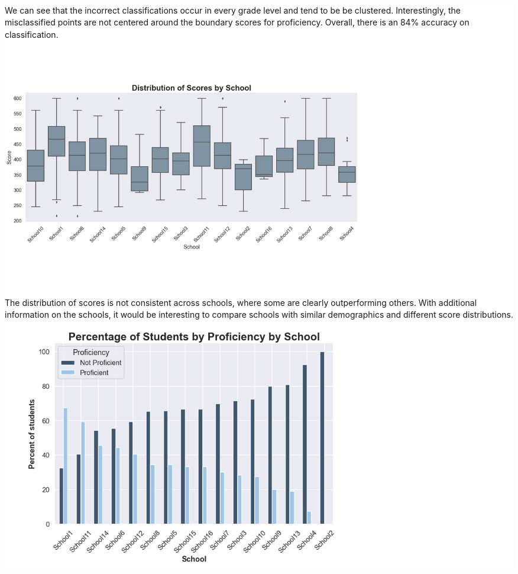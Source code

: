 We can see that the incorrect classifications occur in every grade level and tend to be be clustered. Interestingly, the misclassified points are not centered around the boundary scores for proficiency. Overall, there is an 84% accuracy on classification.

<img src="dist_scores_school.png" width=600 height=400 />

The distribution of scores is not consistent across schools, where some are clearly outperforming others. With additional information on the schools, it would be interesting to compare schools with similar demographics and different score distributions.

<img src="per_prof_school.png" width=600 height=400 />
